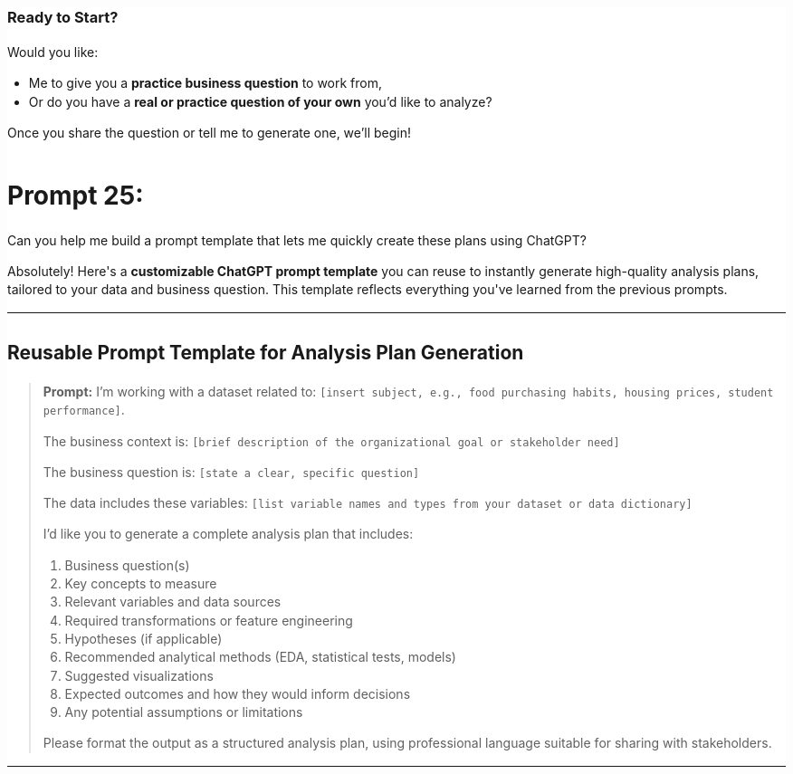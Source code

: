 
### Ready to Start?

Would you like:

* Me to give you a **practice business question** to work from,
* Or do you have a **real or practice question of your own** you’d like to analyze?

Once you share the question or tell me to generate one, we’ll begin!

# Prompt 25:

Can you help me build a prompt template that lets me quickly create these plans using ChatGPT?

Absolutely! Here's a **customizable ChatGPT prompt template** you can reuse to instantly generate high-quality analysis plans, tailored to your data and business question. This template reflects everything you've learned from the previous prompts.

---

## **Reusable Prompt Template for Analysis Plan Generation**

> **Prompt:**
> I’m working with a dataset related to: `[insert subject, e.g., food purchasing habits, housing prices, student performance]`.
>
> The business context is:
> `[brief description of the organizational goal or stakeholder need]`
>
> The business question is:
> `[state a clear, specific question]`
>
> The data includes these variables:
> `[list variable names and types from your dataset or data dictionary]`
>
> I’d like you to generate a complete analysis plan that includes:
>
> 1. Business question(s)
> 2. Key concepts to measure
> 3. Relevant variables and data sources
> 4. Required transformations or feature engineering
> 5. Hypotheses (if applicable)
> 6. Recommended analytical methods (EDA, statistical tests, models)
> 7. Suggested visualizations
> 8. Expected outcomes and how they would inform decisions
> 9. Any potential assumptions or limitations
>
> Please format the output as a structured analysis plan, using professional language suitable for sharing with stakeholders.

---
